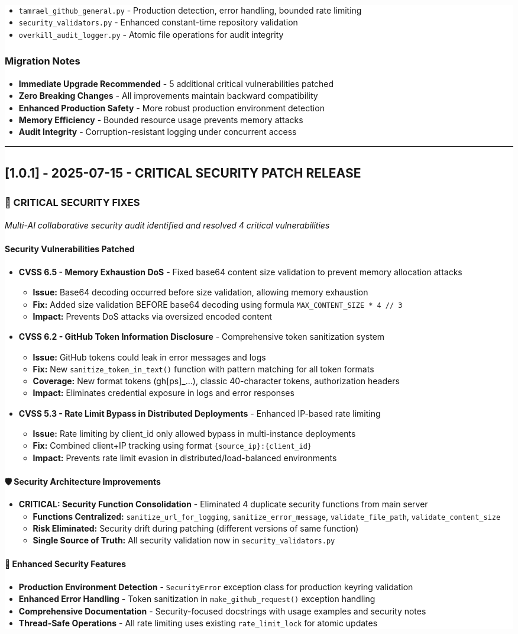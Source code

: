 - `tamrael_github_general.py` - Production detection, error handling, bounded rate limiting
- `security_validators.py` - Enhanced constant-time repository validation
- `overkill_audit_logger.py` - Atomic file operations for audit integrity

### Migration Notes

- **Immediate Upgrade Recommended** - 5 additional critical vulnerabilities patched
- **Zero Breaking Changes** - All improvements maintain backward compatibility
- **Enhanced Production Safety** - More robust production environment detection
- **Memory Efficiency** - Bounded resource usage prevents memory attacks
- **Audit Integrity** - Corruption-resistant logging under concurrent access

---
## [1.0.1] - 2025-07-15 - CRITICAL SECURITY PATCH RELEASE

### 🚨 CRITICAL SECURITY FIXES
*Multi-AI collaborative security audit identified and resolved 4 critical vulnerabilities*

#### Security Vulnerabilities Patched
- **CVSS 6.5 - Memory Exhaustion DoS** - Fixed base64 content size validation to prevent memory allocation attacks
  - **Issue:** Base64 decoding occurred before size validation, allowing memory exhaustion
  - **Fix:** Added size validation BEFORE base64 decoding using formula `MAX_CONTENT_SIZE * 4 // 3`
  - **Impact:** Prevents DoS attacks via oversized encoded content

- **CVSS 6.2 - GitHub Token Information Disclosure** - Comprehensive token sanitization system
  - **Issue:** GitHub tokens could leak in error messages and logs
  - **Fix:** New `sanitize_token_in_text()` function with pattern matching for all token formats
  - **Coverage:** New format tokens (gh[ps]_...), classic 40-character tokens, authorization headers
  - **Impact:** Eliminates credential exposure in logs and error responses

- **CVSS 5.3 - Rate Limit Bypass in Distributed Deployments** - Enhanced IP-based rate limiting
  - **Issue:** Rate limiting by client_id only allowed bypass in multi-instance deployments
  - **Fix:** Combined client+IP tracking using format `{source_ip}:{client_id}`
  - **Impact:** Prevents rate limit evasion in distributed/load-balanced environments

#### 🛡️ Security Architecture Improvements
- **CRITICAL: Security Function Consolidation** - Eliminated 4 duplicate security functions from main server
  - **Functions Centralized:** `sanitize_url_for_logging`, `sanitize_error_message`, `validate_file_path`, `validate_content_size`
  - **Risk Eliminated:** Security drift during patching (different versions of same function)
  - **Single Source of Truth:** All security validation now in `security_validators.py`

#### 🔧 Enhanced Security Features
- **Production Environment Detection** - `SecurityError` exception class for production keyring validation
- **Enhanced Error Handling** - Token sanitization in `make_github_request()` exception handling
- **Comprehensive Documentation** - Security-focused docstrings with usage examples and security notes
- **Thread-Safe Operations** - All rate limiting uses existing `rate_limit_lock` for atomic updates
